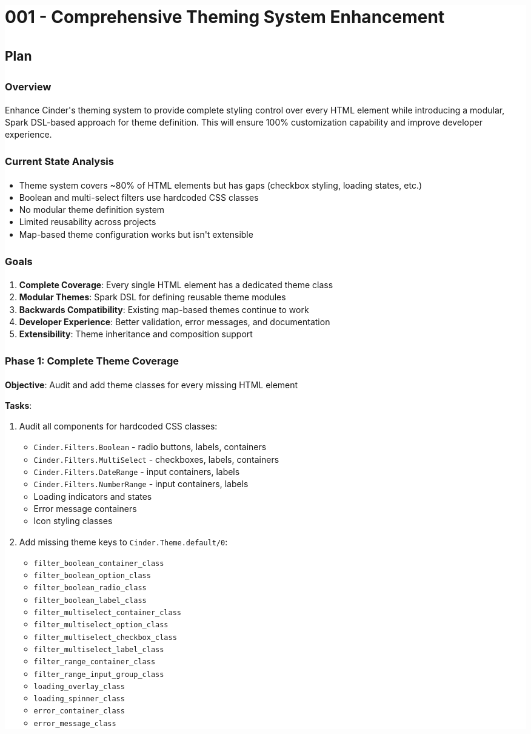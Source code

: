 # 001 - Comprehensive Theming System Enhancement

## Plan

### Overview
Enhance Cinder's theming system to provide complete styling control over every HTML element while introducing a modular, Spark DSL-based approach for theme definition. This will ensure 100% customization capability and improve developer experience.

### Current State Analysis
- Theme system covers ~80% of HTML elements but has gaps (checkbox styling, loading states, etc.)
- Boolean and multi-select filters use hardcoded CSS classes
- No modular theme definition system
- Limited reusability across projects
- Map-based theme configuration works but isn't extensible

### Goals
1. **Complete Coverage**: Every single HTML element has a dedicated theme class
2. **Modular Themes**: Spark DSL for defining reusable theme modules  
3. **Backwards Compatibility**: Existing map-based themes continue to work
4. **Developer Experience**: Better validation, error messages, and documentation
5. **Extensibility**: Theme inheritance and composition support

### Phase 1: Complete Theme Coverage
**Objective**: Audit and add theme classes for every missing HTML element

**Tasks**:
1. Audit all components for hardcoded CSS classes:
   - `Cinder.Filters.Boolean` - radio buttons, labels, containers
   - `Cinder.Filters.MultiSelect` - checkboxes, labels, containers  
   - `Cinder.Filters.DateRange` - input containers, labels
   - `Cinder.Filters.NumberRange` - input containers, labels
   - Loading indicators and states
   - Error message containers
   - Icon styling classes

2. Add missing theme keys to `Cinder.Theme.default/0`:
   - `filter_boolean_container_class`
   - `filter_boolean_option_class` 
   - `filter_boolean_radio_class`
   - `filter_boolean_label_class`
   - `filter_multiselect_container_class`
   - `filter_multiselect_option_class`
   - `filter_multiselect_checkbox_class`
   - `filter_multiselect_label_class`
   - `filter_range_container_class`
   - `filter_range_input_group_class`
   - `loading_overlay_class`
   - `loading_spinner_class`
   - `error_container_class`
   - `error_message_class`
